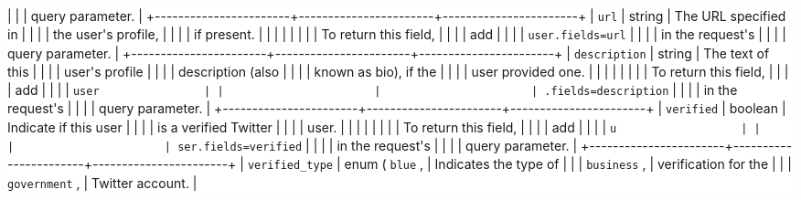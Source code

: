|                       |                       | query parameter.      |
+-----------------------+-----------------------+-----------------------+
| ` url `               | string                | The URL specified in  |
|                       |                       | the user\'s profile,  |
|                       |                       | if present.           |
|                       |                       |                       |
|                       |                       | To return this field, |
|                       |                       | add                   |
|                       |                       | ` user.fields=url `   |
|                       |                       | in the request\'s     |
|                       |                       | query parameter.      |
+-----------------------+-----------------------+-----------------------+
| ` description `       | string                | The text of this      |
|                       |                       | user\'s profile       |
|                       |                       | description (also     |
|                       |                       | known as bio), if the |
|                       |                       | user provided one.    |
|                       |                       |                       |
|                       |                       | To return this field, |
|                       |                       | add                   |
|                       |                       | ` user                |
|                       |                       | .fields=description ` |
|                       |                       | in the request\'s     |
|                       |                       | query parameter.      |
+-----------------------+-----------------------+-----------------------+
| ` verified `          | boolean               | Indicate if this user |
|                       |                       | is a verified Twitter |
|                       |                       | user.                 |
|                       |                       |                       |
|                       |                       | To return this field, |
|                       |                       | add                   |
|                       |                       | ` u                   |
|                       |                       | ser.fields=verified ` |
|                       |                       | in the request\'s     |
|                       |                       | query parameter.      |
+-----------------------+-----------------------+-----------------------+
| ` verified_type `     | enum ( ` blue ` ,     | Indicates the type of |
|                       | ` business ` ,        | verification for the  |
|                       | ` government ` ,      | Twitter account.      |